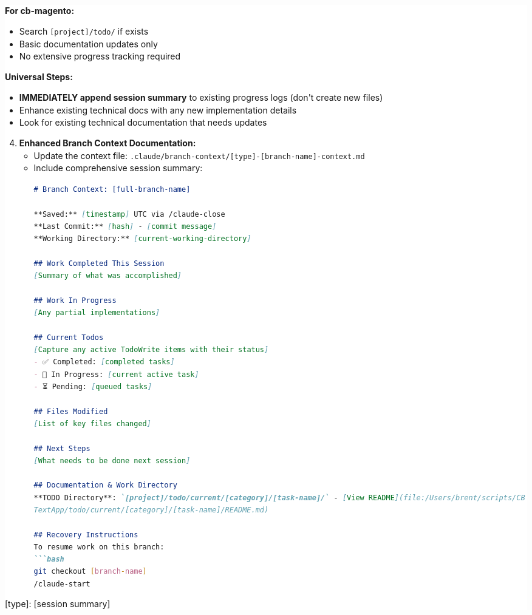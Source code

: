    **For cb-magento:**
   - Search `[project]/todo/` if exists
   - Basic documentation updates only
   - No extensive progress tracking required

   **Universal Steps:**
   - **IMMEDIATELY append session summary** to existing progress logs (don't create new files)
   - Enhance existing technical docs with any new implementation details
   - Look for existing technical documentation that needs updates

4. **Enhanced Branch Context Documentation:**
   - Update the context file: `.claude/branch-context/[type]-[branch-name]-context.md`
   - Include comprehensive session summary:
     ```markdown
     # Branch Context: [full-branch-name]

     **Saved:** [timestamp] UTC via /claude-close
     **Last Commit:** [hash] - [commit message]
     **Working Directory:** [current-working-directory]

     ## Work Completed This Session
     [Summary of what was accomplished]

     ## Work In Progress
     [Any partial implementations]

     ## Current Todos
     [Capture any active TodoWrite items with their status]
     - ✅ Completed: [completed tasks]
     - 🔄 In Progress: [current active task]
     - ⏳ Pending: [queued tasks]

     ## Files Modified
     [List of key files changed]

     ## Next Steps
     [What needs to be done next session]

     ## Documentation & Work Directory
     **TODO Directory**: `[project]/todo/current/[category]/[task-name]/` - [View README](file:/Users/brent/scripts/CBTextApp/todo/current/[category]/[task-name]/README.md)

     ## Recovery Instructions
     To resume work on this branch:
     ```bash
     git checkout [branch-name]
     /claude-start
     ```


[type]: [session summary]
